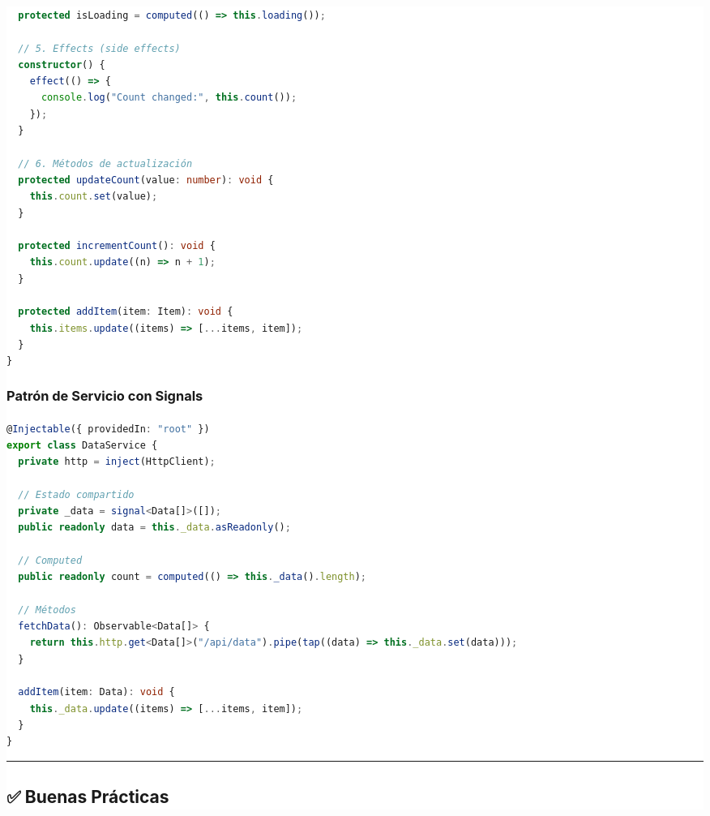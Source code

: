 ```typescript
  protected isLoading = computed(() => this.loading());

  // 5. Effects (side effects)
  constructor() {
    effect(() => {
      console.log("Count changed:", this.count());
    });
  }

  // 6. Métodos de actualización
  protected updateCount(value: number): void {
    this.count.set(value);
  }

  protected incrementCount(): void {
    this.count.update((n) => n + 1);
  }

  protected addItem(item: Item): void {
    this.items.update((items) => [...items, item]);
  }
}
```

### Patrón de Servicio con Signals

```typescript
@Injectable({ providedIn: "root" })
export class DataService {
  private http = inject(HttpClient);

  // Estado compartido
  private _data = signal<Data[]>([]);
  public readonly data = this._data.asReadonly();

  // Computed
  public readonly count = computed(() => this._data().length);

  // Métodos
  fetchData(): Observable<Data[]> {
    return this.http.get<Data[]>("/api/data").pipe(tap((data) => this._data.set(data)));
  }

  addItem(item: Data): void {
    this._data.update((items) => [...items, item]);
  }
}
```

---

## ✅ Buenas Prácticas
